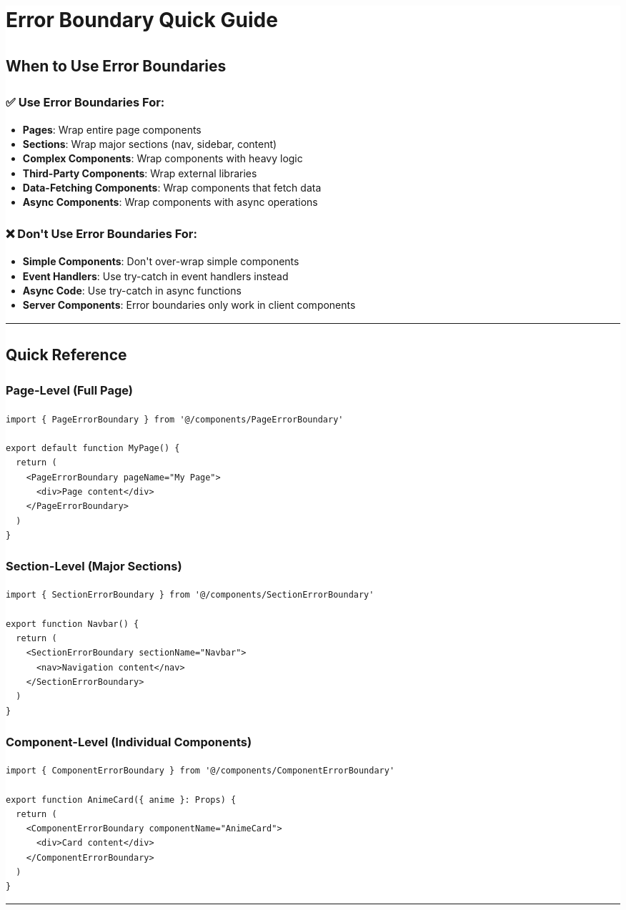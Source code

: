 # Error Boundary Quick Guide

## When to Use Error Boundaries

### ✅ Use Error Boundaries For:
- **Pages**: Wrap entire page components
- **Sections**: Wrap major sections (nav, sidebar, content)
- **Complex Components**: Wrap components with heavy logic
- **Third-Party Components**: Wrap external libraries
- **Data-Fetching Components**: Wrap components that fetch data
- **Async Components**: Wrap components with async operations

### ❌ Don't Use Error Boundaries For:
- **Simple Components**: Don't over-wrap simple components
- **Event Handlers**: Use try-catch in event handlers instead
- **Async Code**: Use try-catch in async functions
- **Server Components**: Error boundaries only work in client components

---

## Quick Reference

### Page-Level (Full Page)
```tsx
import { PageErrorBoundary } from '@/components/PageErrorBoundary'

export default function MyPage() {
  return (
    <PageErrorBoundary pageName="My Page">
      <div>Page content</div>
    </PageErrorBoundary>
  )
}
```

### Section-Level (Major Sections)
```tsx
import { SectionErrorBoundary } from '@/components/SectionErrorBoundary'

export function Navbar() {
  return (
    <SectionErrorBoundary sectionName="Navbar">
      <nav>Navigation content</nav>
    </SectionErrorBoundary>
  )
}
```

### Component-Level (Individual Components)
```tsx
import { ComponentErrorBoundary } from '@/components/ComponentErrorBoundary'

export function AnimeCard({ anime }: Props) {
  return (
    <ComponentErrorBoundary componentName="AnimeCard">
      <div>Card content</div>
    </ComponentErrorBoundary>
  )
}
```

---